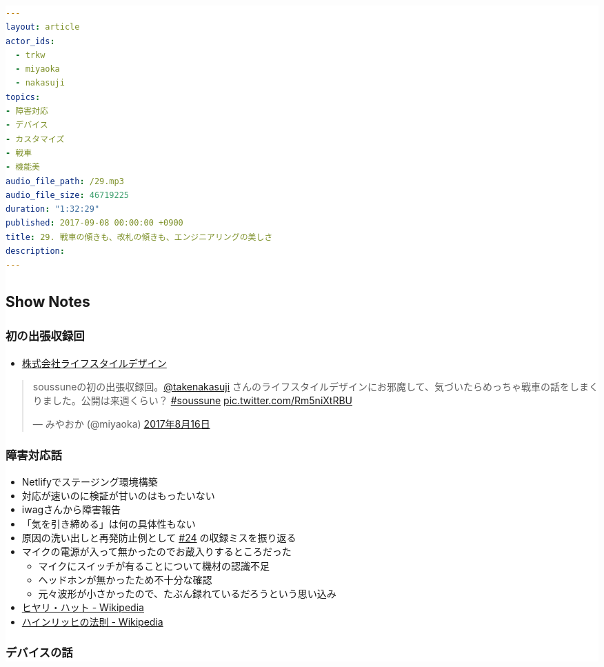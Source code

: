 ```yaml
---
layout: article
actor_ids:
  - trkw
  - miyaoka
  - nakasuji
topics:
- 障害対応
- デバイス
- カスタマイズ
- 戦車
- 機能美
audio_file_path: /29.mp3
audio_file_size: 46719225
duration: "1:32:29"
published: 2017-09-08 00:00:00 +0900
title: 29. 戦車の傾きも、改札の傾きも、エンジニアリングの美しさ
description:
---
```


## Show Notes

### 初の出張収録回

- [株式会社ライフスタイルデザイン](http://lifestyledesign.co.jp/)

<blockquote class="twitter-tweet" data-lang="ja"><p lang="ja" dir="ltr">soussuneの初の出張収録回。<a href="https://twitter.com/takenakasuji">@takenakasuji</a> さんのライフスタイルデザインにお邪魔して、気づいたらめっちゃ戦車の話をしまくりました。公開は来週くらい？ <a href="https://twitter.com/hashtag/soussune?src=hash">#soussune</a> <a href="https://t.co/Rm5niXtRBU">pic.twitter.com/Rm5niXtRBU</a></p>&mdash; みやおか (@miyaoka) <a href="https://twitter.com/miyaoka/status/897858259159203841">2017年8月16日</a></blockquote>

### 障害対応話

- Netlifyでステージング環境構築
- 対応が速いのに検証が甘いのはもったいない
- iwagさんから障害報告
- 「気を引き締める」は何の具体性もない
- 原因の洗い出しと再発防止例として [#24](https://soussune.com/episode/24) の収録ミスを振り返る
- マイクの電源が入って無かったのでお蔵入りするところだった
  - マイクにスイッチが有ることについて機材の認識不足
  - ヘッドホンが無かったため不十分な確認
  - 元々波形が小さかったので、たぶん録れているだろうという思い込み
- [ヒヤリ・ハット - Wikipedia](https://ja.wikipedia.org/wiki/%E3%83%92%E3%83%A4%E3%83%AA%E3%83%BB%E3%83%8F%E3%83%83%E3%83%88)
- [ハインリッヒの法則 - Wikipedia](https://ja.wikipedia.org/wiki/%E3%83%8F%E3%82%A4%E3%83%B3%E3%83%AA%E3%83%83%E3%83%92%E3%81%AE%E6%B3%95%E5%89%87)

### デバイスの話
